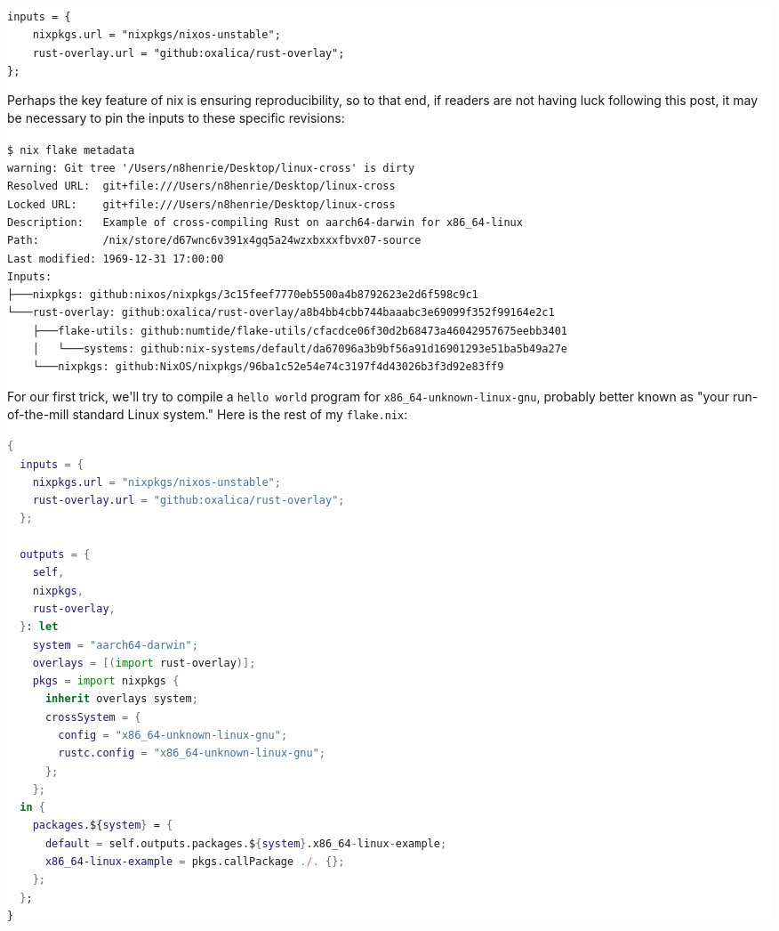 ```
inputs = {
    nixpkgs.url = "nixpkgs/nixos-unstable";
    rust-overlay.url = "github:oxalica/rust-overlay";
};
```

Perhaps the key feature of nix is ensuring reproducibility, so to that end, if
readers are not having luck following this post, it may be necessary to pin the
inputs to these specific revisions:

```console
$ nix flake metadata
warning: Git tree '/Users/n8henrie/Desktop/linux-cross' is dirty
Resolved URL:  git+file:///Users/n8henrie/Desktop/linux-cross
Locked URL:    git+file:///Users/n8henrie/Desktop/linux-cross
Description:   Example of cross-compiling Rust on aarch64-darwin for x86_64-linux
Path:          /nix/store/d67wnc6v391x4gq5a24wzxbxxxfbvx07-source
Last modified: 1969-12-31 17:00:00
Inputs:
├───nixpkgs: github:nixos/nixpkgs/3c15feef7770eb5500a4b8792623e2d6f598c9c1
└───rust-overlay: github:oxalica/rust-overlay/a8b4bb4cbb744baaabc3e69099f352f99164e2c1
    ├───flake-utils: github:numtide/flake-utils/cfacdce06f30d2b68473a46042957675eebb3401
    │   └───systems: github:nix-systems/default/da67096a3b9bf56a91d16901293e51ba5b49a27e
    └───nixpkgs: github:NixOS/nixpkgs/96ba1c52e54e74c3197f4d43026b3f3d92e83ff9
```

For our first trick, we'll try to compile a `hello world` program for
`x86_64-unknown-linux-gnu`, probably better known as "your run-of-the-mill
standard Linux system." Here is the rest of my `flake.nix`:


```nix
{
  inputs = {
    nixpkgs.url = "nixpkgs/nixos-unstable";
    rust-overlay.url = "github:oxalica/rust-overlay";
  };

  outputs = {
    self,
    nixpkgs,
    rust-overlay,
  }: let
    system = "aarch64-darwin";
    overlays = [(import rust-overlay)];
    pkgs = import nixpkgs {
      inherit overlays system;
      crossSystem = {
        config = "x86_64-unknown-linux-gnu";
        rustc.config = "x86_64-unknown-linux-gnu";
      };
    };
  in {
    packages.${system} = {
      default = self.outputs.packages.${system}.x86_64-linux-example;
      x86_64-linux-example = pkgs.callPackage ./. {};
    };
  };
}
```


[0]: https://actually.fyi/posts/zig-makes-rust-cross-compilation-just-work/
[1]: https://stackoverflow.com/questions/31770604/how-to-generate-statically-linked-executables